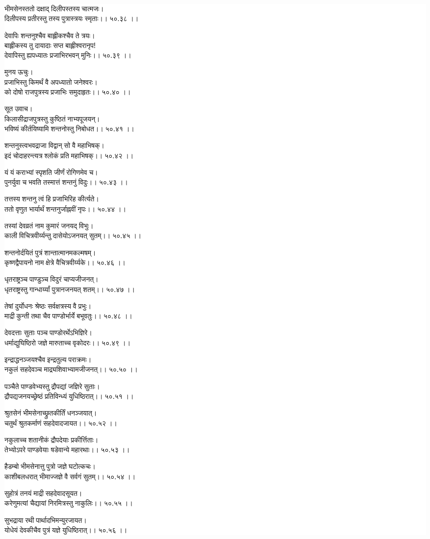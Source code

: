भीमसेनस्ततो दक्षाद् दिलीपस्तस्य चात्मजः।  
दिलीपस्य प्रतीरस्तु तस्य पुत्रास्त्रयः स्मृताः।। ५०.३८ ।।  
  
देवापिः शन्तनुश्चैव बाह्लीकश्चैव ते त्रयः।  
बाह्लीकस्य तु दायादाः सप्त बाह्लीश्वरानृप!  
देवापिस्तु ह्यपध्यातः प्रजाभिरभवन् मुनिः।। ५०.३९ ।।  
  
मुनय ऊचुः।  
प्रजाभिस्तु किमर्थं वै अपध्यातो जनेश्वरः।  
को दोषो राजपुत्रस्य प्रजाभिः समुदाहृतः।। ५०.४० ।।  
  
सूत उवाच।  
किलासीद्राजपुत्रस्तु कुष्ठितं नाभ्यपूजयन्।  
भविष्यं कीर्तयिष्यामि शन्तनोस्तु निबोधत।। ५०.४१ ।।  
  
शन्तनुस्त्वभवद्राजा विद्वान् सो वै महाभिषक्।  
इदं चोदाहरन्त्यत्र श्लोकं प्रति महाभिषक्।। ५०.४२ ।।  
  
यं यं कराभ्यां स्पृशति जीर्णं रोगिणमेव च।  
पुनर्युवा च भवति तस्मात्तं शन्तनुं विदुः।। ५०.४३ ।।  
  
तत्तस्य शन्तनु त्वं हि प्रजाभिरिह कीर्त्यते।  
ततो वृणुत भार्यार्थं शन्तनुर्जाह्नवीं नृपः।। ५०.४४ ।।  
  
तस्यां देवव्रतं नाम कुमारं जनयद् विभुः।  
काली विचित्रवीर्य्यन्तु दासेयोऽजनयत् सुतम्।। ५०.४५ ।।  
  
शन्तनोर्दयितं पुत्रं शान्तात्मानमकल्मषम्।  
कृष्णद्वैपायनो नाम क्षेत्रे वैचित्रवीर्य्यके।। ५०.४६ ।।  
  
धृतराष्ट्रञ्च पाण्डुञ्च विदुरं चाप्यजीजनत्।  
धृतराष्ट्रस्तु गान्धार्य्यां पुत्रानजनयत् शतम्।। ५०.४७ ।।  
  
तेषां दुर्योधनः श्रेष्ठः सर्वक्षत्रस्य वै प्रभुः।  
माद्री कुन्ती तथा चैव पाण्डोर्भार्ये बभूवतुः।। ५०.४८ ।।  
  
देवदत्ताः सुताः पञ्च पाण्डोरर्थेऽभिज्ञिरे।  
धर्माद्युघिष्ठिरो जज्ञे मारुताच्च वृकोदरः।। ५०.४९ ।।  
  
इन्द्राद्धनञ्जयश्चैव इन्द्रतुल्य पराक्रमः।  
नकुलं सहदेवञ्च माद्र्यशिवाभ्यामजीजनत्।। ५०.५० ।।  
  
पञ्चैते पाण्डवेभ्यस्तु द्रौपद्यां जज्ञिरे सुताः।  
द्रौपद्यजनयच्छ्रेष्ठं प्रतिविन्ध्यं युधिष्ठिरात्।। ५०.५१ ।।  
  
श्रुतसेनं भीमसेनाच्छ्रुतकीर्तिं धनञ्जयात्।  
चतुर्थं श्रुतकर्माणं सहदेवादजायत।। ५०.५२ ।।  
  
नकुलाच्च शतानीकं द्रौपदेयाः प्रकीर्त्तिताः।  
तेभ्योऽपरे पाण्डवेयाः षडेवान्ये महारथाः।। ५०.५३ ।।  
  
हैडम्बो भीमसेनात्तु पुत्रो जज्ञे घटोत्कचः।  
काशीबलधरात् भीमाज्जज्ञे वै सर्वगं सुतम्।। ५०.५४ ।।  
  
सुहोत्रं तनयं माद्री सहदेवादसूयत।  
करेणुमत्यां चैद्यायां निरमित्रस्तु नाकुलिः।। ५०.५५ ।।  
  
सुभद्राया रथी पार्थादभिमन्युरजायत।  
योधेयं देवकीचैव पुत्रं यज्ञे युधिष्ठिरात्।। ५०.५६ ।।  
  